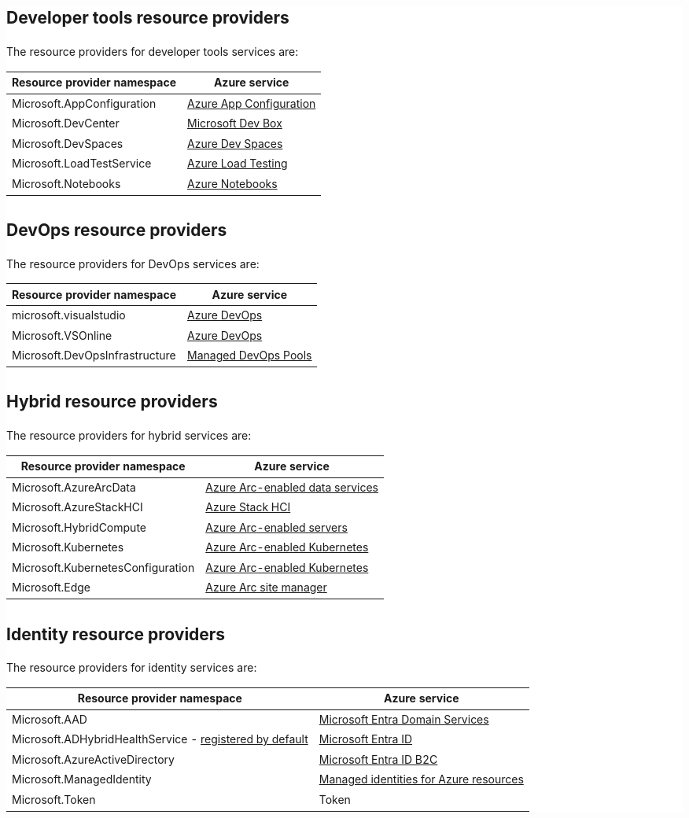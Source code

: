 ## Developer tools resource providers

The resource providers for developer tools services are:

| Resource provider namespace | Azure service |
| --------------------------- | ------------- |
| Microsoft.AppConfiguration | [Azure App Configuration](../../azure-app-configuration/index.yml) |
| Microsoft.DevCenter | [Microsoft Dev Box](../../dev-box/index.yml) |
| Microsoft.DevSpaces | [Azure Dev Spaces](/previous-versions/azure/dev-spaces/) |
| Microsoft.LoadTestService | [Azure Load Testing](/azure/load-testing/) |
| Microsoft.Notebooks | [Azure Notebooks](https://notebooks.azure.com/help/introduction) |

## DevOps resource providers

The resource providers for DevOps services are:

| Resource provider namespace | Azure service |
| --------------------------- | ------------- |
| microsoft.visualstudio | [Azure DevOps](/azure/devops/) |
| Microsoft.VSOnline | [Azure DevOps](/azure/devops/) |
| Microsoft.DevOpsInfrastructure | [Managed DevOps Pools](/azure/devops/managed-devops-pools/) |

## Hybrid resource providers

The resource providers for hybrid services are:

| Resource provider namespace | Azure service |
| --------------------------- | ------------- |
| Microsoft.AzureArcData | [Azure Arc-enabled data services](/azure/azure-arc/data/overview) |
| Microsoft.AzureStackHCI | [Azure Stack HCI](/azure-stack/hci/overview) |
| Microsoft.HybridCompute | [Azure Arc-enabled servers](/azure/azure-arc/servers/) |
| Microsoft.Kubernetes | [Azure Arc-enabled Kubernetes](/azure/azure-arc/kubernetes/) |
| Microsoft.KubernetesConfiguration | [Azure Arc-enabled Kubernetes](/azure/azure-arc/kubernetes/) |
| Microsoft.Edge | [Azure Arc site manager](/azure/azure-arc/site-manager/) |

## Identity resource providers

The resource providers for identity services are:

| Resource provider namespace | Azure service |
| --------------------------- | ------------- |
| Microsoft.AAD | [Microsoft Entra Domain Services](../../active-directory-domain-services/index.yml) |
| Microsoft.ADHybridHealthService - [registered by default](#registration) | [Microsoft Entra ID](../../active-directory/index.yml) |
| Microsoft.AzureActiveDirectory | [Microsoft Entra ID B2C](../../active-directory-b2c/index.yml) |
| Microsoft.ManagedIdentity | [Managed identities for Azure resources](../../active-directory/managed-identities-azure-resources/index.yml) |
| Microsoft.Token | Token |
